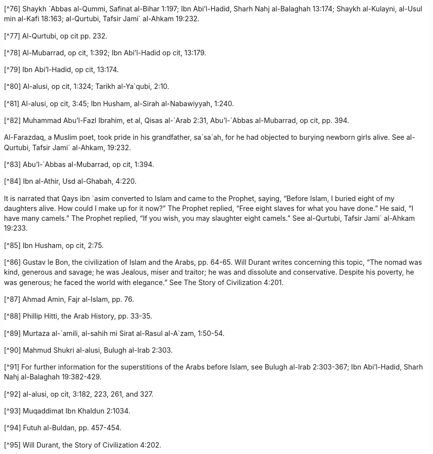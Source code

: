 [^76] Shaykh \`Abbas al-Qummi, Safinat al-Bihar 1:197; Ibn Abi’l-Hadid,
Sharh Nahj al-Balaghah 13:174; Shaykh al-Kulayni, al-Usul min al-Kafi
18:163; al-Qurtubi, Tafsir Jami\` al-Ahkam 19:232.

[^77] Al-Qurtubi, op cit pp. 232.

[^78] Al-Mubarrad, op cit, 1:392; Ibn Abi’l-Hadid op cit, 13:179.

[^79] Ibn Abi’l-Hadid, op cit, 13:174.

[^80] Al-alusi, op cit, 1:324; Tarikh al-Ya\`qubi, 2:10.

[^81] Al-alusi, op cit, 3:45; Ibn Husham, al-Sirah al-Nabawiyyah,
1:240.

[^82] Muhammad Abu’l-Fazl Ibrahim, et al, Qisas al-\`Arab 2:31,
Abu’l-\`Abbas al-Mubarrad, op cit, pp. 394.

Al-Farazdaq, a Muslim poet, took pride in his grandfather, sa\`sa\`ah,
for he had objected to burying newborn girls alive. See al-Qurtubi,
Tafsir Jami\` al-Ahkam, 19:232.

[^83] Abu’l-\`Abbas al-Mubarrad, op cit, 1:394.

[^84] Ibn al-Athir, Usd al-Ghabah, 4:220.

It is narrated that Qays ibn \`asim converted to Islam and came to the
Prophet, saying, “Before Islam, I buried eight of my daughters alive.
How could I make up for it now?” The Prophet replied, “Free eight slaves
for what you have done.” He said, “I have many camels.” The Prophet
replied, “If you wish, you may slaughter eight camels.” See al-Qurtubi,
Tafsir Jami\` al-Ahkam 19:233.

[^85] Ibn Husham, op cit, 2:75.

[^86] Gustav le Bon, the civilization of Islam and the Arabs, pp. 64-65.
Will Durant writes concerning this topic, “The nomad was kind, generous
and savage; he was Jealous, miser and traitor; he was and dissolute and
conservative. Despite his poverty, he was generous; he faced the world
with elegance.” See The Story of Civilization 4:201.

[^87] Ahmad Amin, Fajr al-Islam, pp. 76.

[^88] Phillip Hitti, the Arab History, pp. 33-35.

[^89] Murtaza al-\`amili, al-sahih mi Sirat al-Rasul al-A\`zam,
1:50-54.

[^90] Mahmud Shukri al-alusi, Bulugh al-Irab 2:303.

[^91] For further information for the superstitions of the Arabs before
Islam, see Bulugh al-Irab 2:303-367; Ibn Abi’l-Hadid, Sharh Nahj
al-Balaghah 19:382-429.

[^92] al-alusi, op cit, 3:182, 223, 261, and 327.

[^93] Muqaddimat Ibn Khaldun 2:1034.

[^94] Futuh al-Buldan, pp. 457-454.

[^95] Will Durant, the Story of Civilization 4:202.
